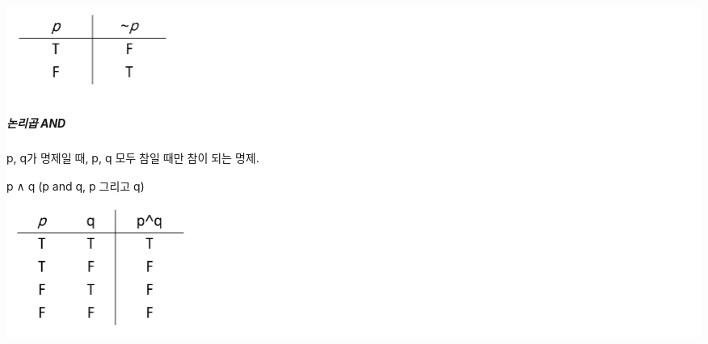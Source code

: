 <img src="./220914.assets/image-20220914093433336.png" alt="image-20220914093433336" style="zoom:25%;" />

##### 논리곱 AND 

p, q가 명제일 때, p, q 모두 참일 때만 참이 되는 명제. 

p ∧ q (p and q, p 그리고 q)

<img src="./220914.assets/image-20220914093546120.png" alt="image-20220914093546120" style="zoom:25%;" />
